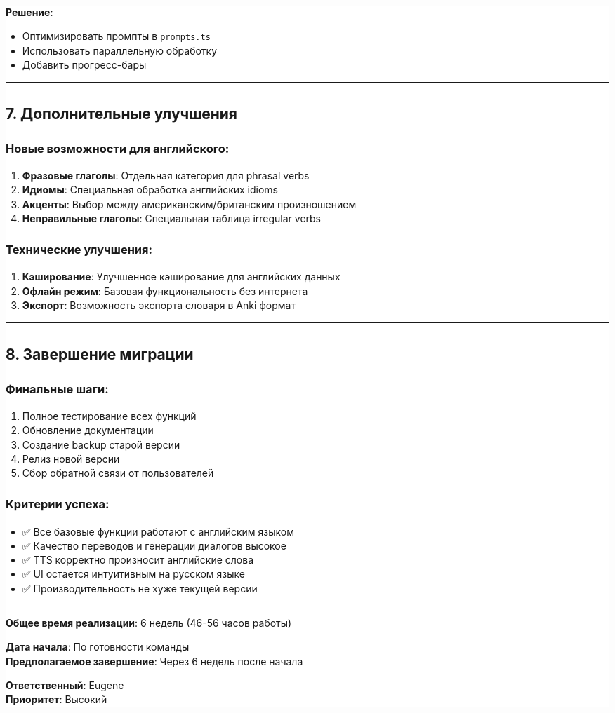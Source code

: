 **Решение**:
- Оптимизировать промпты в [`prompts.ts`](src/services/openrouter/prompts.ts)
- Использовать параллельную обработку
- Добавить прогресс-бары

---

## 7. Дополнительные улучшения

### Новые возможности для английского:
1. **Фразовые глаголы**: Отдельная категория для phrasal verbs
2. **Идиомы**: Специальная обработка английских idioms
3. **Акценты**: Выбор между американским/британским произношением
4. **Неправильные глаголы**: Специальная таблица irregular verbs

### Технические улучшения:
1. **Кэширование**: Улучшенное кэширование для английских данных
2. **Офлайн режим**: Базовая функциональность без интернета
3. **Экспорт**: Возможность экспорта словаря в Anki формат

---

## 8. Завершение миграции

### Финальные шаги:
1. Полное тестирование всех функций
2. Обновление документации
3. Создание backup старой версии
4. Релиз новой версии
5. Сбор обратной связи от пользователей

### Критерии успеха:
- ✅ Все базовые функции работают с английским языком
- ✅ Качество переводов и генерации диалогов высокое
- ✅ TTS корректно произносит английские слова
- ✅ UI остается интуитивным на русском языке
- ✅ Производительность не хуже текущей версии

---

**Общее время реализации**: 6 недель (46-56 часов работы)

**Дата начала**: По готовности команды  
**Предполагаемое завершение**: Через 6 недель после начала

**Ответственный**: Eugene  
**Приоритет**: Высокий